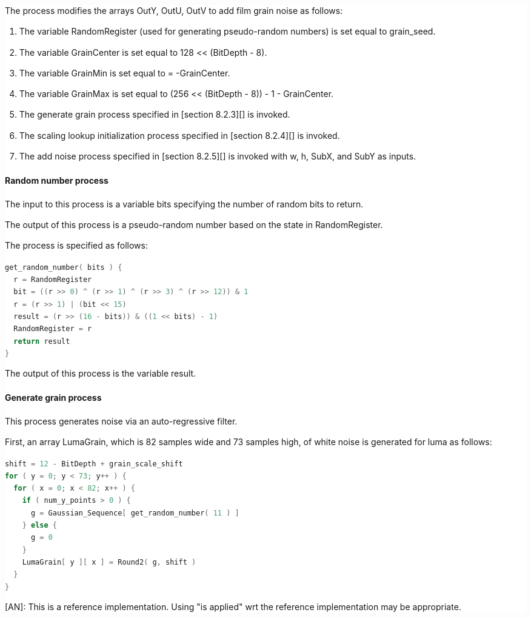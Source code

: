 The process modifies the arrays OutY, OutU, OutV to add film grain noise as follows:

  1. The variable RandomRegister (used for generating pseudo-random numbers) is set equal to grain_seed.

  2. The variable GrainCenter is set equal to 128 \<\< (BitDepth - 8).

  3. The variable GrainMin is set equal to = -GrainCenter.

  4. The variable GrainMax is set equal to (256 \<\< (BitDepth - 8)) - 1 - GrainCenter.

  5. The generate grain process specified in [section 8.2.3][] is invoked.

  6. The scaling lookup initialization process specified in [section 8.2.4][] is invoked.

  7. The add noise process specified in [section 8.2.5][] is invoked with w, h, SubX, and SubY as inputs.

#### Random number process

[AMT]: # (It is usually not recommended to define variables using a name used often in the document. "bits" for example can be problematic here since it makes it hard for someone to search for it in the document. The same for the output, which is here the variable "result".) 

The input to this process is a variable bits specifying the number of random bits to return.

The output of this process is a pseudo-random number based on the state in RandomRegister.

The process is specified as follows:

~~~~~ c
get_random_number( bits ) {
  r = RandomRegister
  bit = ((r >> 0) ^ (r >> 1) ^ (r >> 3) ^ (r >> 12)) & 1
  r = (r >> 1) | (bit << 15)
  result = (r >> (16 - bits)) & ((1 << bits) - 1)
  RandomRegister = r
  return result
}
~~~~~

The output of this process is the variable result.

#### Generate grain process

This process generates noise via an auto-regressive filter.

First, an array LumaGrain, which is 82 samples wide and 73 samples high, of white noise is generated for luma as follows:

[AMT]: # (Note that some specs may use different luma/chroma bitdepth and having this being independent also helps avoid confusion. )

~~~~~ c
shift = 12 - BitDepth + grain_scale_shift
for ( y = 0; y < 73; y++ ) {
  for ( x = 0; x < 82; x++ ) {
    if ( num_y_points > 0 ) {
      g = Gaussian_Sequence[ get_random_number( 11 ) ]
    } else {
      g = 0
    }
    LumaGrain[ y ][ x ] = Round2( g, shift )
  }
}
~~~~~


[AMT]: # (Should "is applied" be "can be applied"? Otherwise it sounds as if the process is "strict")
[AN]: This is a reference implementation. Using "is applied" wrt the reference implementation may be appropriate.